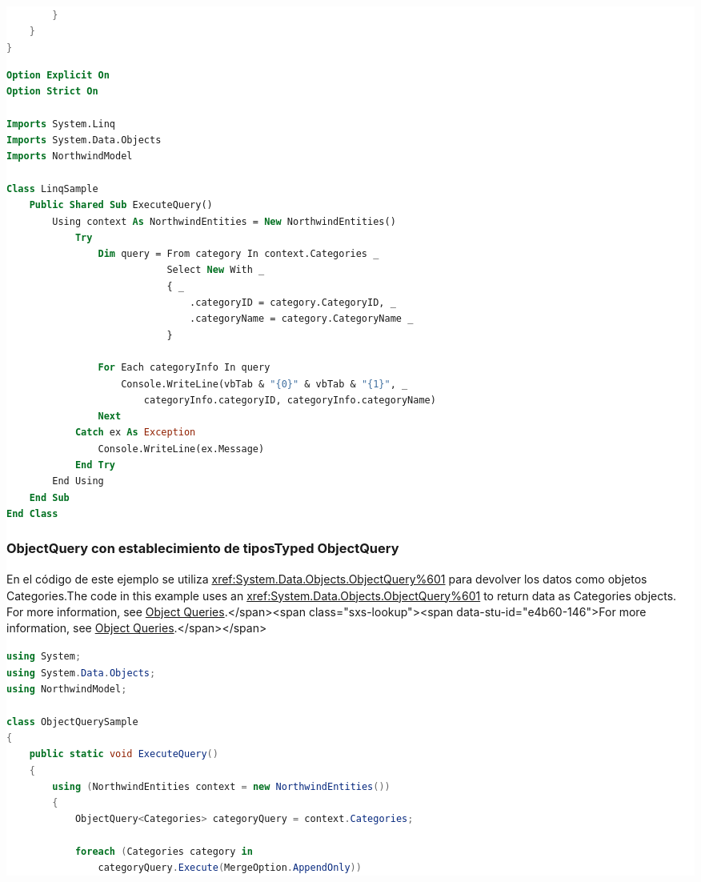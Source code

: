 ```csharp
        }
    }
}
```

```vb
Option Explicit On
Option Strict On

Imports System.Linq
Imports System.Data.Objects
Imports NorthwindModel

Class LinqSample
    Public Shared Sub ExecuteQuery()
        Using context As NorthwindEntities = New NorthwindEntities()
            Try
                Dim query = From category In context.Categories _
                            Select New With _
                            { _
                                .categoryID = category.CategoryID, _
                                .categoryName = category.CategoryName _
                            }

                For Each categoryInfo In query
                    Console.WriteLine(vbTab & "{0}" & vbTab & "{1}", _
                        categoryInfo.categoryID, categoryInfo.categoryName)
                Next
            Catch ex As Exception
                Console.WriteLine(ex.Message)
            End Try
        End Using
    End Sub
End Class
```

### <a name="typed-objectquery"></a><span data-ttu-id="e4b60-144">ObjectQuery con establecimiento de tipos</span><span class="sxs-lookup"><span data-stu-id="e4b60-144">Typed ObjectQuery</span></span>
<span data-ttu-id="e4b60-145">En el código de este ejemplo se utiliza <xref:System.Data.Objects.ObjectQuery%601> para devolver los datos como objetos Categories.</span><span class="sxs-lookup"><span data-stu-id="e4b60-145">The code in this example uses an <xref:System.Data.Objects.ObjectQuery%601> to return data as Categories objects.</span></span> <span data-ttu-id="e4b60-146">For more information, see [Object Queries](https://docs.microsoft.com/previous-versions/dotnet/netframework-4.0/bb896241(v=vs.100)).</span><span class="sxs-lookup"><span data-stu-id="e4b60-146">For more information, see [Object Queries](https://docs.microsoft.com/previous-versions/dotnet/netframework-4.0/bb896241(v=vs.100)).</span></span>

```csharp
using System;
using System.Data.Objects;
using NorthwindModel;

class ObjectQuerySample
{
    public static void ExecuteQuery()
    {
        using (NorthwindEntities context = new NorthwindEntities())
        {
            ObjectQuery<Categories> categoryQuery = context.Categories;

            foreach (Categories category in 
                categoryQuery.Execute(MergeOption.AppendOnly))
```